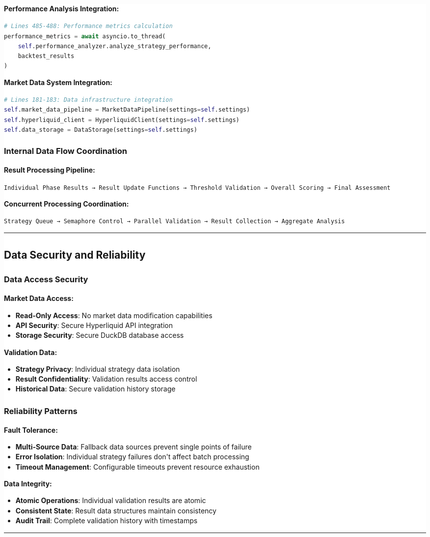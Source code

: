 **Performance Analysis Integration:**
```python
# Lines 485-488: Performance metrics calculation
performance_metrics = await asyncio.to_thread(
    self.performance_analyzer.analyze_strategy_performance,
    backtest_results
)
```

**Market Data System Integration:**
```python
# Lines 181-183: Data infrastructure integration
self.market_data_pipeline = MarketDataPipeline(settings=self.settings)
self.hyperliquid_client = HyperliquidClient(settings=self.settings)  
self.data_storage = DataStorage(settings=self.settings)
```

### Internal Data Flow Coordination

**Result Processing Pipeline:**
```
Individual Phase Results → Result Update Functions → Threshold Validation → Overall Scoring → Final Assessment
```

**Concurrent Processing Coordination:**
```
Strategy Queue → Semaphore Control → Parallel Validation → Result Collection → Aggregate Analysis
```

---

## Data Security and Reliability

### Data Access Security

**Market Data Access:**
- **Read-Only Access**: No market data modification capabilities
- **API Security**: Secure Hyperliquid API integration  
- **Storage Security**: Secure DuckDB database access

**Validation Data:**
- **Strategy Privacy**: Individual strategy data isolation
- **Result Confidentiality**: Validation results access control
- **Historical Data**: Secure validation history storage

### Reliability Patterns

**Fault Tolerance:**
- **Multi-Source Data**: Fallback data sources prevent single points of failure
- **Error Isolation**: Individual strategy failures don't affect batch processing
- **Timeout Management**: Configurable timeouts prevent resource exhaustion

**Data Integrity:**
- **Atomic Operations**: Individual validation results are atomic
- **Consistent State**: Result data structures maintain consistency
- **Audit Trail**: Complete validation history with timestamps

---